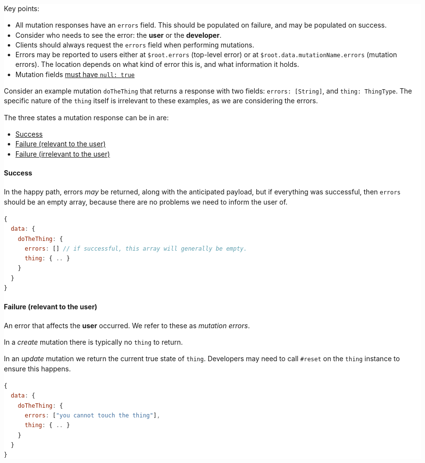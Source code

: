 Key points:

- All mutation responses have an `errors` field. This should be populated on
  failure, and may be populated on success.
- Consider who needs to see the error: the **user** or the **developer**.
- Clients should always request the `errors` field when performing mutations.
- Errors may be reported to users either at `$root.errors` (top-level error) or at
  `$root.data.mutationName.errors` (mutation errors). The location depends on what kind of error
  this is, and what information it holds.
- Mutation fields [must have `null: true`](https://graphql-ruby.org/mutations/mutation_errors#nullable-mutation-payload-fields)

Consider an example mutation `doTheThing` that returns a response with
two fields: `errors: [String]`, and `thing: ThingType`. The specific nature of
the `thing` itself is irrelevant to these examples, as we are considering the
errors.

The three states a mutation response can be in are:

- [Success](#success)
- [Failure (relevant to the user)](#failure-relevant-to-the-user)
- [Failure (irrelevant to the user)](#failure-irrelevant-to-the-user)

#### Success

In the happy path, errors *may* be returned, along with the anticipated payload, but
if everything was successful, then `errors` should be an empty array, because
there are no problems we need to inform the user of.

```javascript
{
  data: {
    doTheThing: {
      errors: [] // if successful, this array will generally be empty.
      thing: { .. }
    }
  }
}
```

#### Failure (relevant to the user)

An error that affects the **user** occurred. We refer to these as _mutation errors_.

In a _create_ mutation there is typically no `thing` to return.

In an _update_ mutation we return the current true state of `thing`. Developers may need to call `#reset` on the `thing` instance to ensure this happens.

```javascript
{
  data: {
    doTheThing: {
      errors: ["you cannot touch the thing"],
      thing: { .. }
    }
  }
}
```
